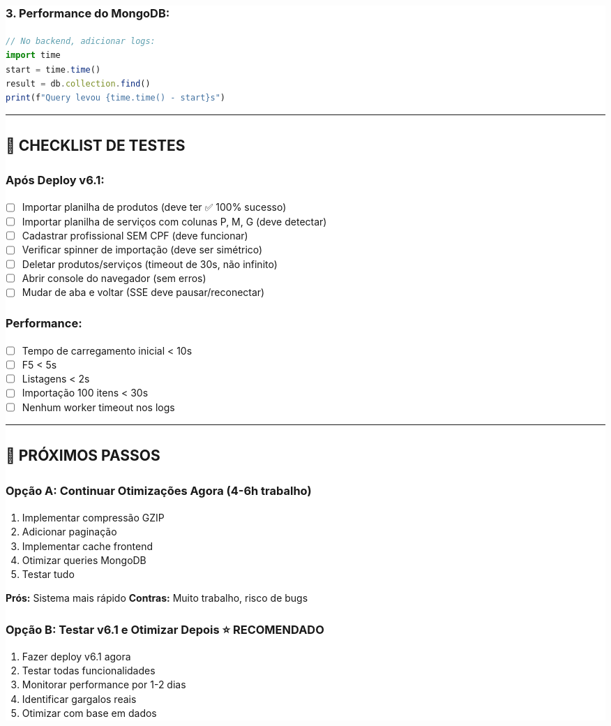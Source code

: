 ### **3. Performance do MongoDB:**
```javascript
// No backend, adicionar logs:
import time
start = time.time()
result = db.collection.find()
print(f"Query levou {time.time() - start}s")
```

---

## 📝 CHECKLIST DE TESTES

### **Após Deploy v6.1:**
- [ ] Importar planilha de produtos (deve ter ✅ 100% sucesso)
- [ ] Importar planilha de serviços com colunas P, M, G (deve detectar)
- [ ] Cadastrar profissional SEM CPF (deve funcionar)
- [ ] Verificar spinner de importação (deve ser simétrico)
- [ ] Deletar produtos/serviços (timeout de 30s, não infinito)
- [ ] Abrir console do navegador (sem erros)
- [ ] Mudar de aba e voltar (SSE deve pausar/reconectar)

### **Performance:**
- [ ] Tempo de carregamento inicial < 10s
- [ ] F5 < 5s
- [ ] Listagens < 2s
- [ ] Importação 100 itens < 30s
- [ ] Nenhum worker timeout nos logs

---

## 🚀 PRÓXIMOS PASSOS

### **Opção A: Continuar Otimizações Agora** (4-6h trabalho)
1. Implementar compressão GZIP
2. Adicionar paginação
3. Implementar cache frontend
4. Otimizar queries MongoDB
5. Testar tudo

**Prós:** Sistema mais rápido
**Contras:** Muito trabalho, risco de bugs

### **Opção B: Testar v6.1 e Otimizar Depois** ⭐ RECOMENDADO
1. Fazer deploy v6.1 agora
2. Testar todas funcionalidades
3. Monitorar performance por 1-2 dias
4. Identificar gargalos reais
5. Otimizar com base em dados
